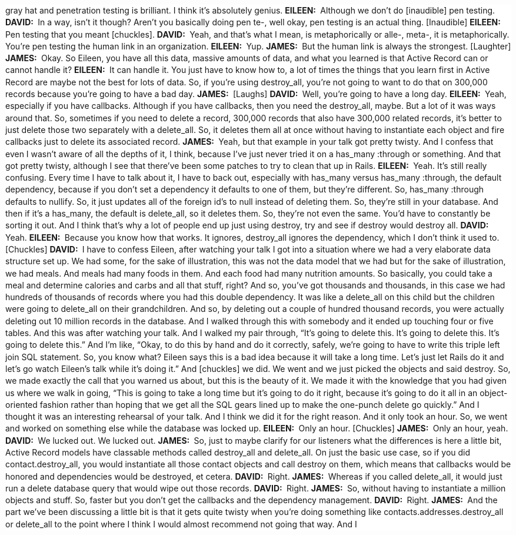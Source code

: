 gray hat and penetration testing is brilliant. I think it’s absolutely genius. **EILEEN:&nbsp;** Although we don’t do [inaudible] pen testing. **DAVID:&nbsp;** In a way, isn’t it though? Aren’t you basically doing pen te-, well okay, pen testing is an actual thing. [Inaudible] **EILEEN:&nbsp;** Pen testing that you meant [chuckles]. **DAVID:&nbsp;** Yeah, and that’s what I mean, is metaphorically or alle-, meta-, it is metaphorically. You’re pen testing the human link in an organization. **EILEEN:&nbsp;** Yup. **JAMES:&nbsp;** But the human link is always the strongest. [Laughter] **JAMES:&nbsp;** Okay. So Eileen, you have all this data, massive amounts of data, and what you learned is that Active Record can or cannot handle it? **EILEEN:&nbsp;** It can handle it. You just have to know how to, a lot of times the things that you learn first in Active Record are maybe not the best for lots of data. So, if you’re using destroy_all, you’re not going to want to do that on 300,000 records because you’re going to have a bad day. **JAMES:&nbsp;** [Laughs] **DAVID:&nbsp;** Well, you’re going to have a long day. **EILEEN:&nbsp;** Yeah, especially if you have callbacks. Although if you have callbacks, then you need the destroy_all, maybe. But a lot of it was ways around that. So, sometimes if you need to delete a record, 300,000 records that also have 300,000 related records, it’s better to just delete those two separately with a delete_all. So, it deletes them all at once without having to instantiate each object and fire callbacks just to delete its associated record. **JAMES:&nbsp;** Yeah, but that example in your talk got pretty twisty. And I confess that even I wasn’t aware of all the depths of it, I think, because I’ve just never tried it on a has_many :through or something. And that got pretty twisty, although I see that there’ve been some patches to try to clean that up in Rails. **EILEEN:&nbsp;** Yeah. It’s still really confusing. Every time I have to talk about it, I have to back out, especially with has_many versus has_many :through, the default dependency, because if you don’t set a dependency it defaults to one of them, but they’re different. So, has_many :through defaults to nullify. So, it just updates all of the foreign id’s to null instead of deleting them. So, they’re still in your database. And then if it’s a has_many, the default is delete_all, so it deletes them. So, they’re not even the same. You’d have to constantly be sorting it out. And I think that’s why a lot of people end up just using destroy, try and see if destroy would destroy all. **DAVID:&nbsp;** Yeah. **EILEEN:&nbsp;** Because you know how that works. It ignores, destroy_all ignores the dependency, which I don’t think it used to. [Chuckles] **DAVID:&nbsp;** I have to confess Eileen, after watching your talk I got into a situation where we had a very elaborate data structure set up. We had some, for the sake of illustration, this was not the data model that we had but for the sake of illustration, we had meals. And meals had many foods in them. And each food had many nutrition amounts. So basically, you could take a meal and determine calories and carbs and all that stuff, right? And so, you’ve got thousands and thousands, in this case we had hundreds of thousands of records where you had this double dependency. It was like a delete_all on this child but the children were going to delete_all on their grandchildren. And so, by deleting out a couple of hundred thousand records, you were actually deleting out 10 million records in the database. And I walked through this with somebody and it ended up touching four or five tables. And this was after watching your talk. And I walked my pair through, “It’s going to delete this. It’s going to delete this. It’s going to delete this.” And I’m like, “Okay, to do this by hand and do it correctly, safely, we’re going to have to write this triple left join SQL statement. So, you know what? Eileen says this is a bad idea because it will take a long time. Let’s just let Rails do it and let’s go watch Eileen’s talk while it’s doing it.” And [chuckles] we did. We went and we just picked the objects and said destroy. So, we made exactly the call that you warned us about, but this is the beauty of it. We made it with the knowledge that you had given us where we walk in going, “This is going to take a long time but it’s going to do it right, because it’s going to do it all in an object-oriented fashion rather than hoping that we get all the SQL gears lined up to make the one-punch delete go quickly.” And I thought it was an interesting rehearsal of your talk. And I think we did it for the right reason. And it only took an hour. So, we went and worked on something else while the database was locked up. **EILEEN:&nbsp;** Only an hour. [Chuckles] **JAMES:&nbsp;** Only an hour, yeah. **DAVID:&nbsp;** We lucked out. We lucked out. **JAMES:&nbsp;** So, just to maybe clarify for our listeners what the differences is here a little bit, Active Record models have classable methods called destroy_all and delete_all. On just the basic use case, so if you did contact.destroy_all, you would instantiate all those contact objects and call destroy on them, which means that callbacks would be honored and dependencies would be destroyed, et cetera. **DAVID:&nbsp;** Right. **JAMES:&nbsp;** Whereas if you called delete_all, it would just run a delete database query that would wipe out those records. **DAVID:&nbsp;** Right. **JAMES:&nbsp;** So, without having to instantiate a million objects and stuff. So, faster but you don’t get the callbacks and the dependency management. **DAVID:&nbsp;** Right. **JAMES:&nbsp;** And the part we’ve been discussing a little bit is that it gets quite twisty when you’re doing something like contacts.addresses.destroy_all or delete_all to the point where I think I would almost recommend not going that way. And I